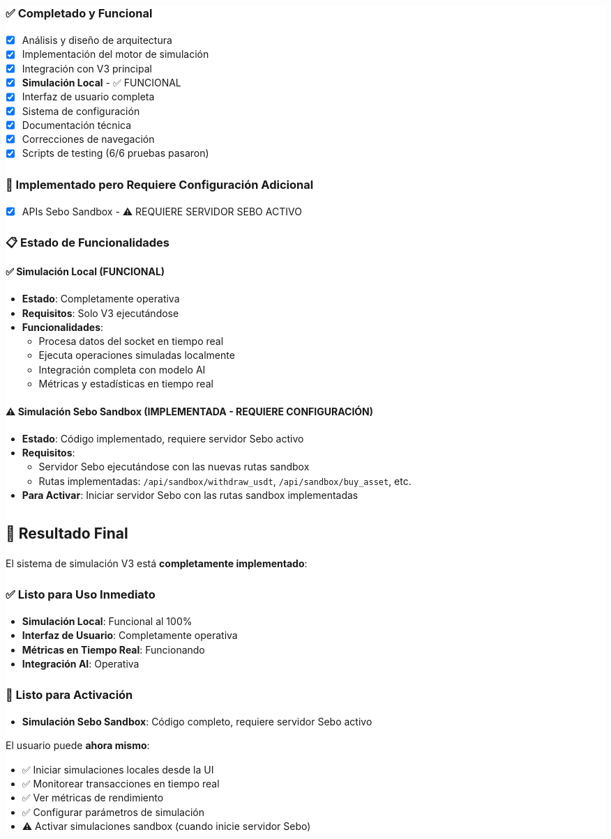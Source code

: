 ### ✅ Completado y Funcional
- [x] Análisis y diseño de arquitectura
- [x] Implementación del motor de simulación
- [x] Integración con V3 principal
- [x] **Simulación Local** - ✅ FUNCIONAL
- [x] Interfaz de usuario completa
- [x] Sistema de configuración
- [x] Documentación técnica
- [x] Correcciones de navegación
- [x] Scripts de testing (6/6 pruebas pasaron)

### 🔧 Implementado pero Requiere Configuración Adicional
- [x] APIs Sebo Sandbox - ⚠️ REQUIERE SERVIDOR SEBO ACTIVO

### 📋 Estado de Funcionalidades

#### ✅ Simulación Local (FUNCIONAL)
- **Estado**: Completamente operativa
- **Requisitos**: Solo V3 ejecutándose
- **Funcionalidades**:
  - Procesa datos del socket en tiempo real
  - Ejecuta operaciones simuladas localmente
  - Integración completa con modelo AI
  - Métricas y estadísticas en tiempo real

#### ⚠️ Simulación Sebo Sandbox (IMPLEMENTADA - REQUIERE CONFIGURACIÓN)
- **Estado**: Código implementado, requiere servidor Sebo activo
- **Requisitos**:
  - Servidor Sebo ejecutándose con las nuevas rutas sandbox
  - Rutas implementadas: `/api/sandbox/withdraw_usdt`, `/api/sandbox/buy_asset`, etc.
- **Para Activar**: Iniciar servidor Sebo con las rutas sandbox implementadas

## 🎉 Resultado Final

El sistema de simulación V3 está **completamente implementado**:

### ✅ Listo para Uso Inmediato
- **Simulación Local**: Funcional al 100%
- **Interfaz de Usuario**: Completamente operativa
- **Métricas en Tiempo Real**: Funcionando
- **Integración AI**: Operativa

### 🔧 Listo para Activación
- **Simulación Sebo Sandbox**: Código completo, requiere servidor Sebo activo

El usuario puede **ahora mismo**:
- ✅ Iniciar simulaciones locales desde la UI
- ✅ Monitorear transacciones en tiempo real
- ✅ Ver métricas de rendimiento
- ✅ Configurar parámetros de simulación
- ⚠️ Activar simulaciones sandbox (cuando inicie servidor Sebo)
